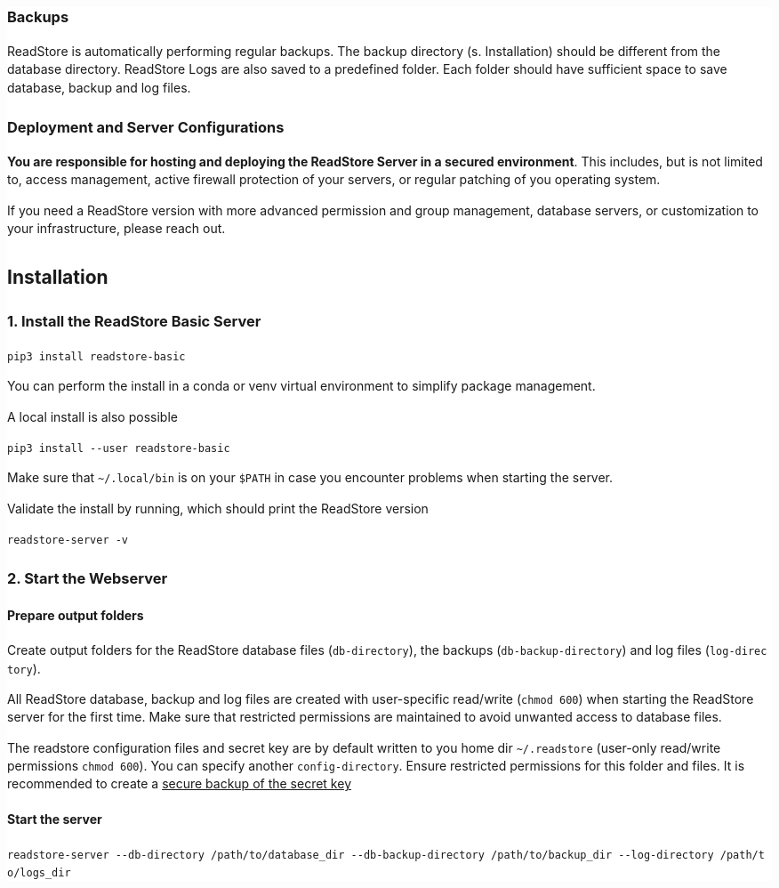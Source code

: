 ### Backups

ReadStore is automatically performing regular backups. The backup directory (s. Installation) should be different from the database directory. ReadStore Logs are also saved to a predefined folder. Each folder should have sufficient space to save database, backup and log files.

### Deployment and Server Configurations

**You are responsible for hosting and deploying the ReadStore Server in a secured environment**. This includes, but is not limited to, access management, active firewall protection of your servers, or regular patching of you operating system.

If you need a ReadStore version with more advanced permission and group management, database servers, or customization to your infrastructure, please reach out.


## Installation

### 1. Install the ReadStore Basic Server

`pip3 install readstore-basic`

You can perform the install in a conda or venv virtual environment to simplify package management.

A local install is also possible

`pip3 install --user readstore-basic`

Make sure that `~/.local/bin` is on your `$PATH` in case you encounter problems when starting the server.

Validate the install by running, which should print the ReadStore version

`readstore-server -v`

### 2. Start the Webserver

#### Prepare output folders 

Create output folders for the ReadStore database files (`db-directory`), the backups (`db-backup-directory`) and log files (`log-directory`).

All ReadStore database, backup and log files are created with user-specific read/write (`chmod 600`) when starting the ReadStore server for the first time. Make sure that restricted permissions are maintained to avoid unwanted access to database files.

The readstore configuration files and secret key are by default written to you home dir `~/.readstore` (user-only read/write permissions `chmod 600`). You can specify another `config-directory`. Ensure restricted permissions for this folder and files. It is recommended to create a [secure backup of the secret key](#permission) 

#### Start the server

`readstore-server --db-directory /path/to/database_dir --db-backup-directory /path/to/backup_dir --log-directory /path/to/logs_dir`
